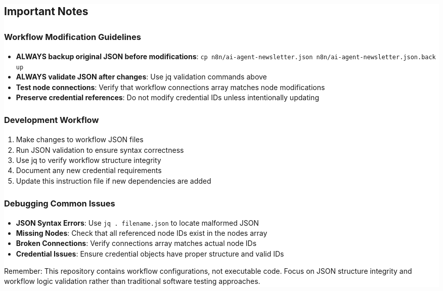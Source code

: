## Important Notes

### Workflow Modification Guidelines
- **ALWAYS backup original JSON before modifications**: `cp n8n/ai-agent-newsletter.json n8n/ai-agent-newsletter.json.backup`
- **ALWAYS validate JSON after changes**: Use jq validation commands above
- **Test node connections**: Verify that workflow connections array matches node modifications
- **Preserve credential references**: Do not modify credential IDs unless intentionally updating

### Development Workflow
1. Make changes to workflow JSON files
2. Run JSON validation to ensure syntax correctness
3. Use jq to verify workflow structure integrity
4. Document any new credential requirements
5. Update this instruction file if new dependencies are added

### Debugging Common Issues
- **JSON Syntax Errors**: Use `jq . filename.json` to locate malformed JSON
- **Missing Nodes**: Check that all referenced node IDs exist in the nodes array
- **Broken Connections**: Verify connections array matches actual node IDs
- **Credential Issues**: Ensure credential objects have proper structure and valid IDs

Remember: This repository contains workflow configurations, not executable code. Focus on JSON structure integrity and workflow logic validation rather than traditional software testing approaches.